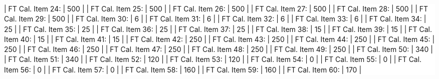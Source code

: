 | FT Cal. Item 24: | 500   |
| FT Cal. Item 25: | 500   |
| FT Cal. Item 26: | 500   |
| FT Cal. Item 27: | 500   |
| FT Cal. Item 28: | 500   |
| FT Cal. Item 29: | 500   |
| FT Cal. Item 30: | 6     |
| FT Cal. Item 31: | 6     |
| FT Cal. Item 32: | 6     |
| FT Cal. Item 33: | 6     |
| FT Cal. Item 34: | 25    |
| FT Cal. Item 35: | 25    |
| FT Cal. Item 36: | 25    |
| FT Cal. Item 37: | 25    |
| FT Cal. Item 38: | 15    |
| FT Cal. Item 39: | 15    |
| FT Cal. Item 40: | 15    |
| FT Cal. Item 41: | 15    |
| FT Cal. Item 42: | 250   |
| FT Cal. Item 43: | 250   |
| FT Cal. Item 44: | 250   |
| FT Cal. Item 45: | 250   |
| FT Cal. Item 46: | 250   |
| FT Cal. Item 47: | 250   |
| FT Cal. Item 48: | 250   |
| FT Cal. Item 49: | 250   |
| FT Cal. Item 50: | 340   |
| FT Cal. Item 51: | 340   |
| FT Cal. Item 52: | 120   |
| FT Cal. Item 53: | 120   |
| FT Cal. Item 54: | 0     |
| FT Cal. Item 55: | 0     |
| FT Cal. Item 56: | 0     |
| FT Cal. Item 57: | 0     |
| FT Cal. Item 58: | 160   |
| FT Cal. Item 59: | 160   |
| FT Cal. Item 60: | 170   |
